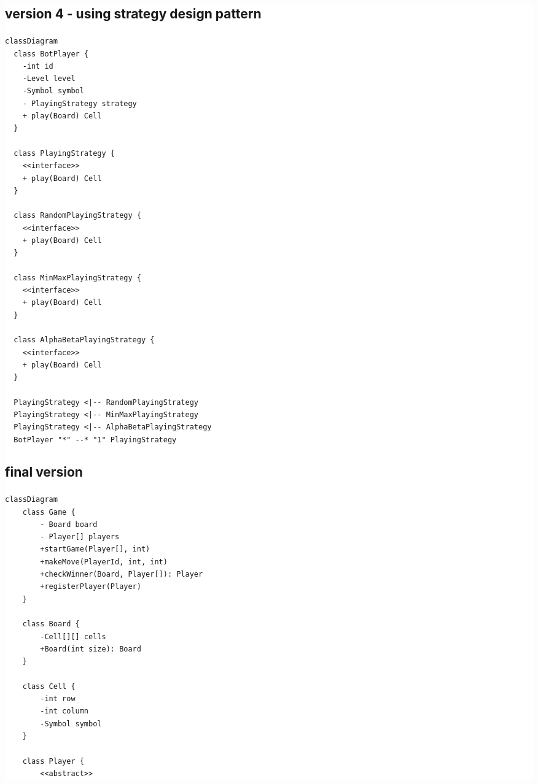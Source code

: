 ## version 4 - using strategy design pattern
```mermaid
classDiagram
  class BotPlayer {
    -int id
    -Level level
    -Symbol symbol
    - PlayingStrategy strategy
    + play(Board) Cell
  }

  class PlayingStrategy {
    <<interface>>
    + play(Board) Cell
  }

  class RandomPlayingStrategy {
    <<interface>>
    + play(Board) Cell
  }

  class MinMaxPlayingStrategy {
    <<interface>>
    + play(Board) Cell
  }

  class AlphaBetaPlayingStrategy {
    <<interface>>
    + play(Board) Cell
  }

  PlayingStrategy <|-- RandomPlayingStrategy
  PlayingStrategy <|-- MinMaxPlayingStrategy
  PlayingStrategy <|-- AlphaBetaPlayingStrategy
  BotPlayer "*" --* "1" PlayingStrategy
```

## final version
```mermaid
classDiagram
    class Game {
        - Board board
        - Player[] players
        +startGame(Player[], int)
        +makeMove(PlayerId, int, int)
        +checkWinner(Board, Player[]): Player
        +registerPlayer(Player)
    }

    class Board {
        -Cell[][] cells
        +Board(int size): Board
    }

    class Cell {
        -int row
        -int column
        -Symbol symbol
    }

    class Player {
        <<abstract>>
```